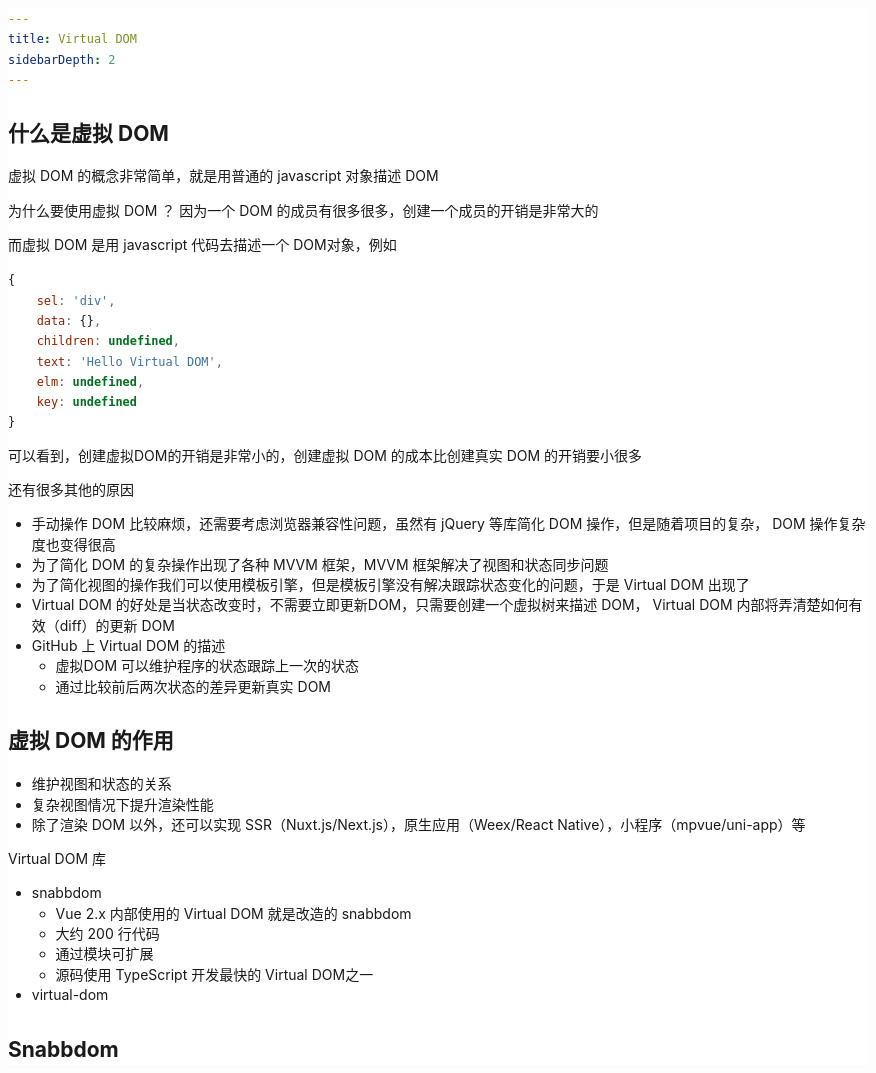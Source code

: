 ```yaml
---
title: Virtual DOM
sidebarDepth: 2
---
```


## 什么是虚拟 DOM

虚拟 DOM 的概念非常简单，就是用普通的 javascript 对象描述 DOM

为什么要使用虚拟 DOM ？ 因为一个 DOM 的成员有很多很多，创建一个成员的开销是非常大的

而虚拟 DOM 是用 javascript 代码去描述一个 DOM对象，例如

```js
{
    sel: 'div',
    data: {},
    children: undefined,
    text: 'Hello Virtual DOM',
    elm: undefined,
    key: undefined
}
```

可以看到，创建虚拟DOM的开销是非常小的，创建虚拟 DOM 的成本比创建真实 DOM 的开销要小很多

还有很多其他的原因

+ 手动操作 DOM 比较麻烦，还需要考虑浏览器兼容性问题，虽然有 jQuery 等库简化 DOM 操作，但是随着项目的复杂， DOM 操作复杂度也变得很高
+ 为了简化 DOM 的复杂操作出现了各种 MVVM 框架，MVVM 框架解决了视图和状态同步问题
+ 为了简化视图的操作我们可以使用模板引擎，但是模板引擎没有解决跟踪状态变化的问题，于是 Virtual DOM 出现了
+ Virtual DOM 的好处是当状态改变时，不需要立即更新DOM，只需要创建一个虚拟树来描述 DOM， Virtual DOM 内部将弄清楚如何有效（diff）的更新 DOM
+ GitHub 上 Virtual DOM 的描述
  + 虚拟DOM 可以维护程序的状态跟踪上一次的状态
  + 通过比较前后两次状态的差异更新真实 DOM

## 虚拟 DOM 的作用

+ 维护视图和状态的关系
+ 复杂视图情况下提升渲染性能
+ 除了渲染 DOM 以外，还可以实现 SSR（Nuxt.js/Next.js），原生应用（Weex/React Native），小程序（mpvue/uni-app）等

Virtual DOM 库

+ snabbdom
  + Vue 2.x 内部使用的 Virtual DOM 就是改造的 snabbdom
  + 大约 200 行代码
  + 通过模块可扩展
  + 源码使用 TypeScript 开发最快的 Virtual DOM之一
+ virtual-dom

## Snabbdom
